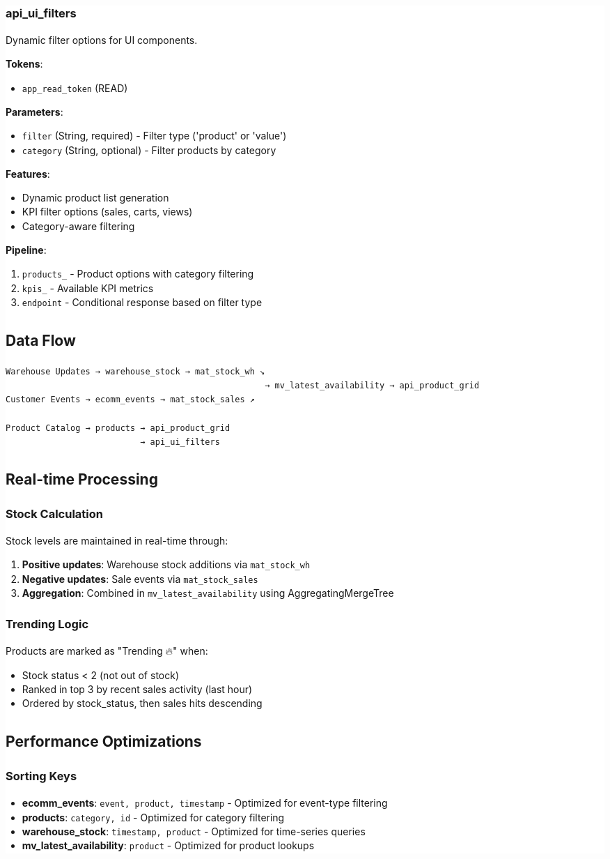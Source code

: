 ### api_ui_filters
Dynamic filter options for UI components.

**Tokens**: 
- `app_read_token` (READ)

**Parameters**:
- `filter` (String, required) - Filter type ('product' or 'value')
- `category` (String, optional) - Filter products by category

**Features**:
- Dynamic product list generation
- KPI filter options (sales, carts, views)
- Category-aware filtering

**Pipeline**:
1. `products_` - Product options with category filtering
2. `kpis_` - Available KPI metrics
3. `endpoint` - Conditional response based on filter type

## Data Flow

```
Warehouse Updates → warehouse_stock → mat_stock_wh ↘
                                                    → mv_latest_availability → api_product_grid
Customer Events → ecomm_events → mat_stock_sales ↗

Product Catalog → products → api_product_grid
                           → api_ui_filters
```

## Real-time Processing

### Stock Calculation
Stock levels are maintained in real-time through:
1. **Positive updates**: Warehouse stock additions via `mat_stock_wh`
2. **Negative updates**: Sale events via `mat_stock_sales`
3. **Aggregation**: Combined in `mv_latest_availability` using AggregatingMergeTree

### Trending Logic
Products are marked as "Trending 🔥" when:
- Stock status < 2 (not out of stock)
- Ranked in top 3 by recent sales activity (last hour)
- Ordered by stock_status, then sales hits descending

## Performance Optimizations

### Sorting Keys
- **ecomm_events**: `event, product, timestamp` - Optimized for event-type filtering
- **products**: `category, id` - Optimized for category filtering
- **warehouse_stock**: `timestamp, product` - Optimized for time-series queries
- **mv_latest_availability**: `product` - Optimized for product lookups

